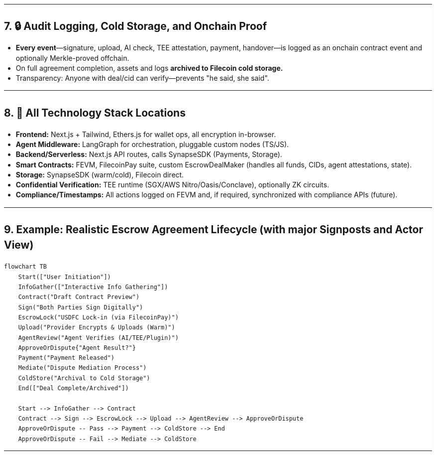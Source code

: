 ***

## 7. 🔒 **Audit Logging, Cold Storage, and Onchain Proof**

- **Every event**—signature, upload, AI check, TEE attestation, payment, handover—is logged as an onchain contract event and optionally Merkle-proved offchain.
- On full agreement completion, assets and logs **archived to Filecoin cold storage.**
- Transparency: Anyone with deal/cid can verify—prevents "he said, she said".

***

## 8. 🧩 **All Technology Stack Locations**

- **Frontend:** Next.js + Tailwind, Ethers.js for wallet ops, all encryption in-browser.
- **Agent Middleware:** LangGraph for orchestration, pluggable custom nodes (TS/JS).
- **Backend/Serverless:** Next.js API routes, calls SynapseSDK (Payments, Storage).
- **Smart Contracts:** FEVM, FilecoinPay suite, custom EscrowDealMaker (handles all funds, CIDs, agent attestations, state).
- **Storage:** SynapseSDK (warm/cold), Filecoin direct.
- **Confidential Verification:** TEE runtime (SGX/AWS Nitro/Oasis/Conclave), optionally ZK circuits.
- **Compliance/Timestamps:** All actions logged on FEVM and, if required, synchronized with compliance APIs (future).

***

## 9. **Example: Realistic Escrow Agreement Lifecycle (with major Signposts and Actor View)**

```mermaid
flowchart TB
    Start(["User Initiation"])
    InfoGather(["Interactive Info Gathering"])
    Contract("Draft Contract Preview")
    Sign("Both Parties Sign Digitally")
    EscrowLock("USDFC Lock-in (via FilecoinPay)")
    Upload("Provider Encrypts & Uploads (Warm)")
    AgentReview("Agent Verifies (AI/TEE/Plugin)")
    ApproveOrDispute{"Agent Result?"}
    Payment("Payment Released")
    Mediate("Dispute Mediation Process")
    ColdStore("Archival to Cold Storage")
    End(["Deal Complete/Archived"])

    Start --> InfoGather --> Contract
    Contract --> Sign --> EscrowLock --> Upload --> AgentReview --> ApproveOrDispute
    ApproveOrDispute -- Pass --> Payment --> ColdStore --> End
    ApproveOrDispute -- Fail --> Mediate --> ColdStore
```

***
